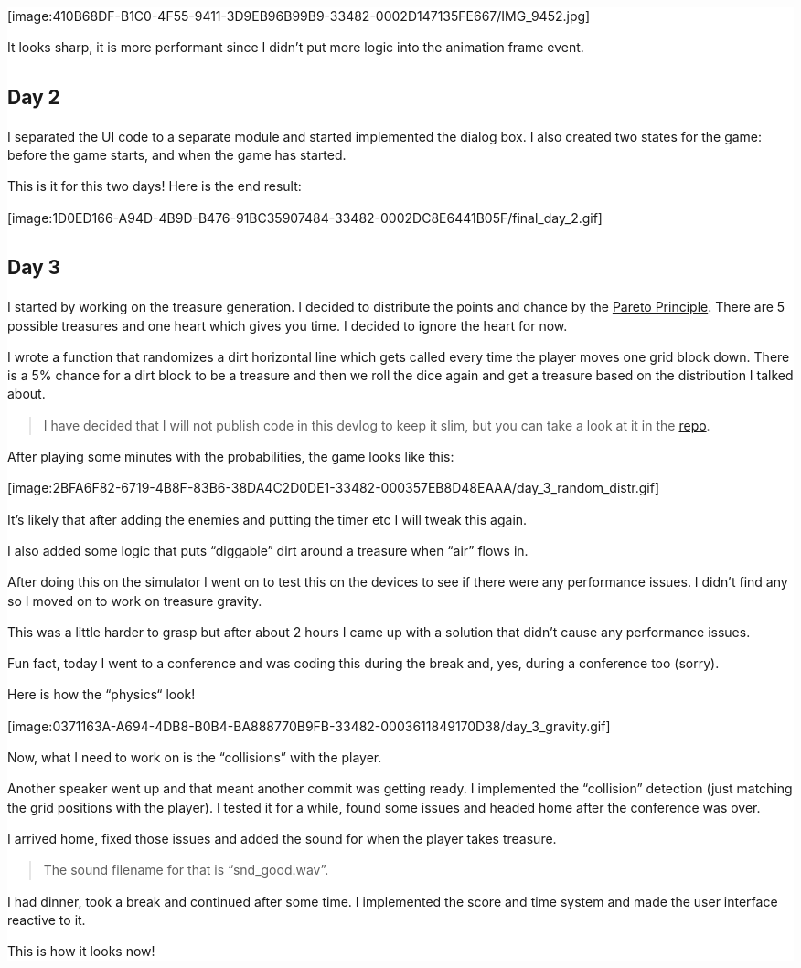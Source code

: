 [image:410B68DF-B1C0-4F55-9411-3D9EB96B99B9-33482-0002D147135FE667/IMG_9452.jpg]

It looks sharp, it is more performant since I didn’t put more logic into the animation frame event.

## Day 2
I separated the UI code to a separate module and started implemented the dialog box. I also created two states for the game: before the game starts, and when the game has started.

This is it for this two days! Here is the end result:

[image:1D0ED166-A94D-4B9D-B476-91BC35907484-33482-0002DC8E6441B05F/final_day_2.gif]

## Day 3
I started by working on the treasure generation. I decided to  distribute the points and chance by the [Pareto Principle](https://en.wikipedia.org/wiki/Pareto_principle). There are 5 possible treasures and one heart which gives you time. I decided to ignore the heart for now.

I wrote a function that randomizes a dirt horizontal line which gets called every time the player moves one grid block down. There is a 5% chance for a dirt block to be a treasure and then we roll the dice again and get a treasure based on the distribution I talked about.

> I have decided that I will not publish code in this devlog to keep it slim, but you can take a look at it in the  [repo](https://github.com/Fergarram/amateur-archaeology).

After playing some minutes with the probabilities, the game looks like this:

[image:2BFA6F82-6719-4B8F-83B6-38DA4C2D0DE1-33482-000357EB8D48EAAA/day_3_random_distr.gif]

It’s likely that after adding the enemies and putting the timer etc I will tweak this again.

I also added some logic that puts “diggable” dirt around a treasure when “air” flows in.

After doing this on the simulator I went on to test this on the devices to see if there were any performance issues. I didn’t find any so I moved on to work on treasure gravity.

This was a little harder to grasp but after about 2 hours I came up with a solution that didn’t cause any performance issues.

Fun fact, today I went to a conference and was coding this during the break and, yes, during a conference too (sorry). 

Here is how the “physics“ look!

[image:0371163A-A694-4DB8-B0B4-BA888770B9FB-33482-0003611849170D38/day_3_gravity.gif]

Now, what I need to work on is the “collisions” with the player.

Another speaker went up and that meant another commit was getting ready. I implemented the “collision” detection (just matching the grid positions with the player). I tested it for a while, found some issues and headed home after the conference was over.

I arrived home, fixed those issues and added the sound for when the player takes treasure.

> The sound filename for that is “snd_good.wav”. 

I had dinner, took a break and continued after some time. I implemented the score and time system and made the user interface reactive to it.

This is how it looks now!
